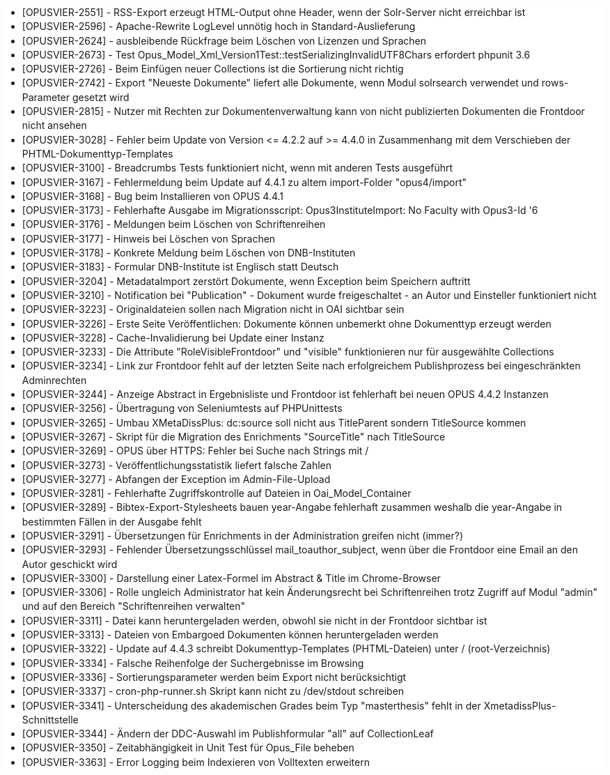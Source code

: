 * [OPUSVIER-2551] - RSS-Export erzeugt HTML-Output ohne Header, wenn der Solr-Server nicht erreichbar ist
* [OPUSVIER-2596] - Apache-Rewrite LogLevel unnötig hoch in Standard-Auslieferung
* [OPUSVIER-2624] - ausbleibende Rückfrage beim Löschen von Lizenzen und Sprachen
* [OPUSVIER-2673] - Test Opus_Model_Xml_Version1Test::testSerializingInvalidUTF8Chars erfordert phpunit 3.6
* [OPUSVIER-2726] - Beim Einfügen neuer Collections ist die Sortierung nicht richtig
* [OPUSVIER-2742] - Export "Neueste Dokumente" liefert alle Dokumente, wenn Modul solrsearch verwendet und rows-Parameter gesetzt wird
* [OPUSVIER-2815] - Nutzer mit Rechten zur Dokumentenverwaltung kann von nicht publizierten Dokumenten die Frontdoor nicht ansehen
* [OPUSVIER-3028] - Fehler beim Update von Version <= 4.2.2 auf >= 4.4.0 in Zusammenhang mit dem Verschieben der PHTML-Dokumenttyp-Templates
* [OPUSVIER-3100] - Breadcrumbs Tests funktioniert nicht, wenn mit anderen Tests ausgeführt
* [OPUSVIER-3167] - Fehlermeldung beim Update auf 4.4.1 zu altem import-Folder "opus4/import"
* [OPUSVIER-3168] - Bug beim Installieren von OPUS 4.4.1
* [OPUSVIER-3173] - Fehlerhafte Ausgabe im Migrationsscript: Opus3InstituteImport: No Faculty with Opus3-Id '6
* [OPUSVIER-3176] - Meldungen beim Löschen von Schriftenreihen
* [OPUSVIER-3177] - Hinweis bei Löschen von Sprachen
* [OPUSVIER-3178] - Konkrete Meldung beim Löschen von DNB-Instituten
* [OPUSVIER-3183] - Formular DNB-Institute ist Englisch statt Deutsch
* [OPUSVIER-3204] - MetadataImport zerstört Dokumente, wenn Exception beim Speichern auftritt
* [OPUSVIER-3210] - Notification bei "Publication" - Dokument wurde freigeschaltet - an Autor und Einsteller funktioniert nicht
* [OPUSVIER-3223] - Originaldateien sollen nach Migration nicht in OAI sichtbar sein
* [OPUSVIER-3226] - Erste Seite Veröffentlichen: Dokumente können unbemerkt ohne Dokumenttyp erzeugt werden
* [OPUSVIER-3228] - Cache-Invalidierung bei Update einer Instanz
* [OPUSVIER-3233] - Die Attribute "RoleVisibleFrontdoor" und "visible" funktionieren nur für ausgewählte Collections
* [OPUSVIER-3234] - Link zur Frontdoor fehlt auf der letzten Seite nach erfolgreichem Publishprozess bei eingeschränkten Adminrechten
* [OPUSVIER-3244] - Anzeige Abstract in Ergebnisliste und Frontdoor ist fehlerhaft bei neuen OPUS 4.4.2 Instanzen
* [OPUSVIER-3256] - Übertragung von Seleniumtests auf PHPUnittests
* [OPUSVIER-3265] - Umbau XMetaDissPlus: dc:source soll nicht aus TitleParent sondern TitleSource kommen
* [OPUSVIER-3267] - Skript für die Migration des Enrichments "SourceTitle" nach TitleSource
* [OPUSVIER-3269] - OPUS über HTTPS: Fehler bei Suche nach Strings mit /
* [OPUSVIER-3273] - Veröffentlichungsstatistik liefert falsche Zahlen
* [OPUSVIER-3277] - Abfangen der Exception im Admin-File-Upload
* [OPUSVIER-3281] - Fehlerhafte Zugriffskontrolle auf Dateien in Oai_Model_Container
* [OPUSVIER-3289] - Bibtex-Export-Stylesheets bauen year-Angabe fehlerhaft zusammen weshalb die year-Angabe in bestimmten Fällen in der Ausgabe fehlt
* [OPUSVIER-3291] - Übersetzungen für Enrichments in der Administration greifen nicht (immer?)
* [OPUSVIER-3293] - Fehlender Übersetzungsschlüssel mail_toauthor_subject, wenn über die Frontdoor eine Email an den Autor geschickt wird
* [OPUSVIER-3300] - Darstellung einer Latex-Formel im Abstract & Title im Chrome-Browser
* [OPUSVIER-3306] - Rolle ungleich Administrator hat kein Änderungsrecht bei Schriftenreihen trotz Zugriff auf Modul "admin" und auf den Bereich "Schriftenreihen verwalten"
* [OPUSVIER-3311] - Datei kann heruntergeladen werden, obwohl sie nicht in der Frontdoor sichtbar ist
* [OPUSVIER-3313] - Dateien von Embargoed Dokumenten können heruntergeladen werden
* [OPUSVIER-3322] - Update auf 4.4.3 schreibt Dokumenttyp-Templates (PHTML-Dateien) unter / (root-Verzeichnis)
* [OPUSVIER-3334] - Falsche Reihenfolge der Suchergebnisse im Browsing
* [OPUSVIER-3336] - Sortierungsparameter werden beim Export nicht berücksichtigt
* [OPUSVIER-3337] - cron-php-runner.sh Skript kann nicht zu /dev/stdout schreiben
* [OPUSVIER-3341] - Unterscheidung des akademischen Grades beim Typ "masterthesis" fehlt in der XmetadissPlus-Schnittstelle
* [OPUSVIER-3344] - Ändern der DDC-Auswahl im Publishformular "all" auf CollectionLeaf
* [OPUSVIER-3350] - Zeitabhängigkeit in Unit Test für Opus_File beheben
* [OPUSVIER-3363] - Error Logging beim Indexieren von Volltexten erweitern